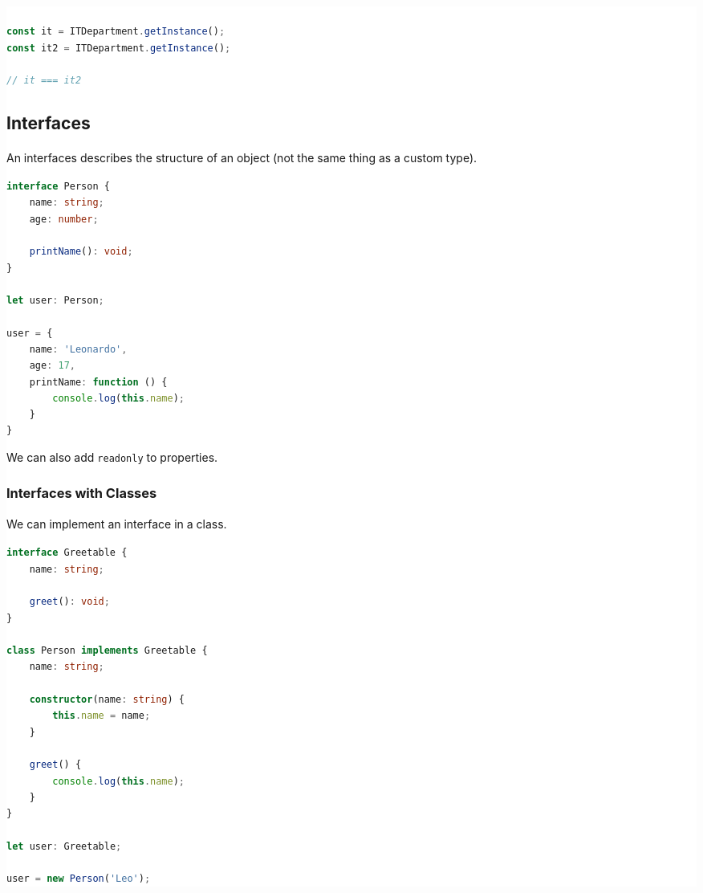 ```typescript

const it = ITDepartment.getInstance();
const it2 = ITDepartment.getInstance();

// it === it2
```



## Interfaces

An interfaces describes the structure of an object (not the same thing as a custom type).

```typescript
interface Person {
    name: string;
    age: number;
    
    printName(): void;
}

let user: Person;

user = {
    name: 'Leonardo',
    age: 17,
    printName: function () {
        console.log(this.name);
    }
}
```

We can also add `readonly` to properties.

### Interfaces with Classes

We can implement an interface in a class.

```typescript
interface Greetable {
    name: string;
    
    greet(): void;
}

class Person implements Greetable {
    name: string;
    
    constructor(name: string) {
        this.name = name;
    }
    
    greet() {
        console.log(this.name);
    }
}

let user: Greetable;

user = new Person('Leo');
```
